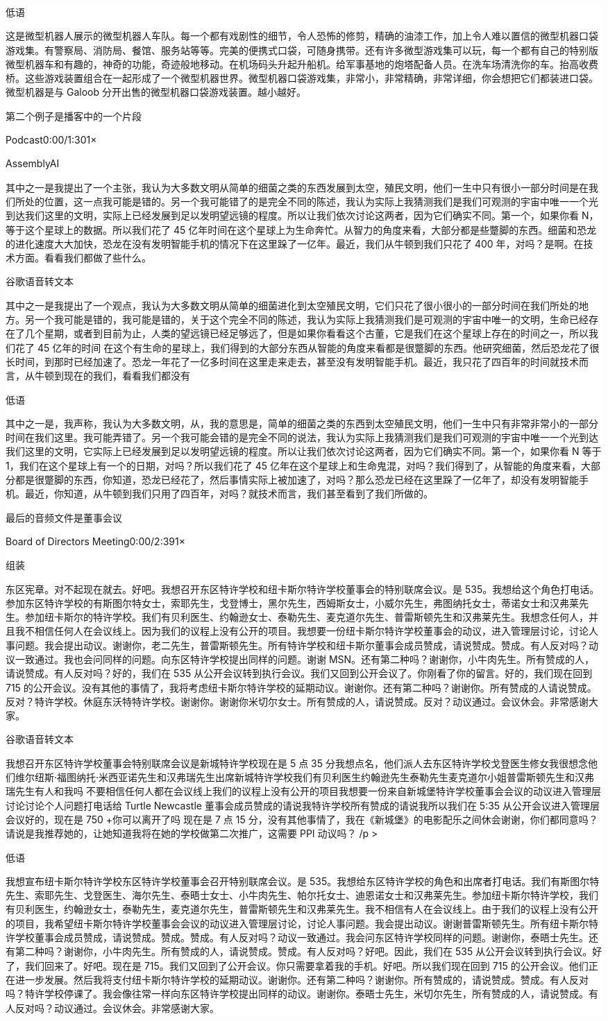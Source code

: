 低语

这是微型机器人展示的微型机器人车队。每一个都有戏剧性的细节，令人恐怖的修剪，精确的油漆工作，加上令人难以置信的微型机器口袋游戏集。有警察局、消防局、餐馆、服务站等等。完美的便携式口袋，可随身携带。还有许多微型游戏集可以玩，每一个都有自己的特别版微型机器车和有趣的，神奇的功能，奇迹般地移动。在机场码头升起升船机。给军事基地的炮塔配备人员。在洗车场清洗你的车。抬高收费桥。这些游戏装置组合在一起形成了一个微型机器世界。微型机器口袋游戏集，非常小，非常精确，非常详细，你会想把它们都装进口袋。微型机器是与 Galoob 分开出售的微型机器口袋游戏装置。越小越好。

第二个例子是播客中的一个片段

Podcast0:00/1:301×

AssemblyAI

其中之一是我提出了一个主张，我认为大多数文明从简单的细菌之类的东西发展到太空，殖民文明，他们一生中只有很小一部分时间是在我们所处的位置，这一点我可能是错的。另一个我可能错了的是完全不同的陈述，我认为实际上我猜测我们是我们可观测的宇宙中唯一一个光到达我们这里的文明，实际上已经发展到足以发明望远镜的程度。所以让我们依次讨论这两者，因为它们确实不同。第一个，如果你看 N，等于这个星球上的数据。所以我们花了 45 亿年时间在这个星球上为生命奔忙。从智力的角度来看，大部分都是些蹩脚的东西。细菌和恐龙的进化速度大大加快，恐龙在没有发明智能手机的情况下在这里跺了一亿年。最近，我们从牛顿到我们只花了 400 年，对吗？是啊。在技术方面。看看我们都做了些什么。

谷歌语音转文本

其中之一是我提出了一个观点，我认为大多数文明从简单的细菌进化到太空殖民文明，它们只花了很小很小的一部分时间在我们所处的地方。另一个我可能是错的，我可能是错的，关于这个完全不同的陈述，我认为实际上我猜测我们是可观测的宇宙中唯一的文明，生命已经存在了几个星期，或者到目前为止，人类的望远镜已经足够远了，但是如果你看看这个古董，它是我们在这个星球上存在的时间之一，所以我们花了 45 亿年的时间 在这个有生命的星球上，我们得到的大部分东西从智能的角度来看都是很蹩脚的东西。他研究细菌，然后恐龙花了很长时间，到那时已经加速了。恐龙一年花了一亿多时间在这里走来走去，甚至没有发明智能手机。最近，我只花了四百年的时间就技术而言，从牛顿到现在的我们，看看我们都没有

低语

其中之一是，我声称，我认为大多数文明，从，我的意思是，简单的细菌之类的东西到太空殖民文明，他们一生中只有非常非常小的一部分时间在我们这里。我可能弄错了。另一个我可能会错的是完全不同的说法，我认为实际上我猜测我们是我们可观测的宇宙中唯一一个光到达我们这里的文明，它实际上已经发展到足以发明望远镜的程度。所以让我们依次讨论这两者，因为它们确实不同。第一个，如果你看 N 等于 1，我们在这个星球上有一个的日期，对吗？所以我们花了 45 亿年在这个星球上和生命鬼混，对吗？我们得到了，从智能的角度来看，大部分都是很蹩脚的东西，你知道，恐龙已经花了，然后事情实际上被加速了，对吗？那么恐龙已经在这里跺了一亿年了，却没有发明智能手机。最近，你知道，从牛顿到我们只用了四百年，对吗？就技术而言，我们甚至看到了我们所做的。

最后的音频文件是董事会议

Board of Directors Meeting0:00/2:391×

组装

东区宪章。对不起现在就去。好吧。我想召开东区特许学校和纽卡斯尔特许学校董事会的特别联席会议。是 535。我想给这个角色打电话。参加东区特许学校的有斯图尔特女士，索耶先生，戈登博士，黑尔先生，西姆斯女士，小威尔先生，弗图纳托女士，蒂诺女士和汉弗莱先生。参加纽卡斯尔的特许学校。我们有贝利医生、约翰逊女士、泰勒先生、麦克道尔先生、普雷斯顿先生和汉弗莱先生。我想念任何人，并且我不相信任何人在会议线上。因为我们的议程上没有公开的项目。我想要一份纽卡斯尔特许学校董事会的动议，进入管理层讨论，讨论人事问题。我会提出动议。谢谢你，老二先生，普雷斯顿先生。所有特许学校和纽卡斯尔董事会成员赞成，请说赞成。赞成。有人反对吗？动议一致通过。我也会问同样的问题。向东区特许学校提出同样的问题。谢谢 MSN。还有第二种吗？谢谢你，小牛肉先生。所有赞成的人，请说赞成。有人反对吗？好的，我们在 535 从公开会议转到执行会议。我们又回到公开会议了。你刚看了你的留言。好的，我们现在回到 715 的公开会议。没有其他的事情了，我将考虑纽卡斯尔特许学校的延期动议。谢谢你。还有第二种吗？谢谢你。所有赞成的人请说赞成。反对？特许学校。休庭东沃特特许学校。谢谢你。谢谢你米切尔女士。所有赞成的人，请说赞成。反对？动议通过。会议休会。非常感谢大家。

谷歌语音转文本

我想召开东区特许学校董事会特别联席会议是新城特许学校现在是 5 点 35 分我想点名，他们派人去东区特许学校戈登医生修女我很想念他们维尔纽斯·福图纳托·米西亚诺先生和汉弗瑞先生出席新城特许学校我们有贝利医生约翰逊先生泰勒先生麦克道尔小姐普雷斯顿先生和汉弗瑞先生有人和我吗 不要相信任何人都在会议线上我们的议程上没有公开的项目我想要一份来自新城堡特许学校董事会会议的动议进入管理层讨论讨论个人问题打电话给 Turtle Newcastle 董事会成员赞成的请说我特许学校所有赞成的请说我所以我们在 5:35 从公开会议进入管理层会议好的，现在是 750 +你可以离开了吗 现在是 7 点 15 分，没有其他事情了，我在《新城堡》的电影配乐之间休会谢谢，你们都同意吗？请说是我推荐她的，让她知道我将在她的学校做第二次推广，这需要 PPI 动议吗？ /p >

低语

我想宣布纽卡斯尔特许学校东区特许学校董事会召开特别联席会议。是 535。我想给东区特许学校的角色和出席者打电话。我们有斯图尔特先生、索耶先生、戈登医生、海尔先生、泰晤士女士、小牛肉先生、帕尔托女士、迪恩诺女士和汉弗莱先生。参加纽卡斯尔特许学校，我们有贝利医生，约翰逊女士，泰勒先生，麦克道尔先生，普雷斯顿先生和汉弗莱先生。我不相信有人在会议线上。由于我们的议程上没有公开的项目，我希望纽卡斯尔特许学校董事会会议的动议进入管理层讨论，讨论人事问题。我会提出动议。谢谢普雷斯顿先生。所有纽卡斯尔特许学校董事会成员赞成，请说赞成。赞成。赞成。有人反对吗？动议一致通过。我会问东区特许学校同样的问题。谢谢你，泰晤士先生。还有第二种吗？谢谢你，小牛肉先生。所有赞成的人，请说赞成。赞成。有人反对吗？好吧。因此，我们在 535 从公开会议转到执行会议。好了，我们回来了。好吧。现在是 715。我们又回到了公开会议。你只需要拿着我的手机。好吧。所以我们现在回到 715 的公开会议。他们正在进一步发展。然后我将支付纽卡斯尔特许学校的延期动议。谢谢你。还有第二种吗？谢谢你。所有赞成的，请说赞成。赞成。有人反对吗？特许学校停课了。我会像往常一样向东区特许学校提出同样的动议。谢谢你。泰晤士先生，米切尔先生，所有赞成的人，请说赞成。有人反对吗？动议通过。会议休会。非常感谢大家。
